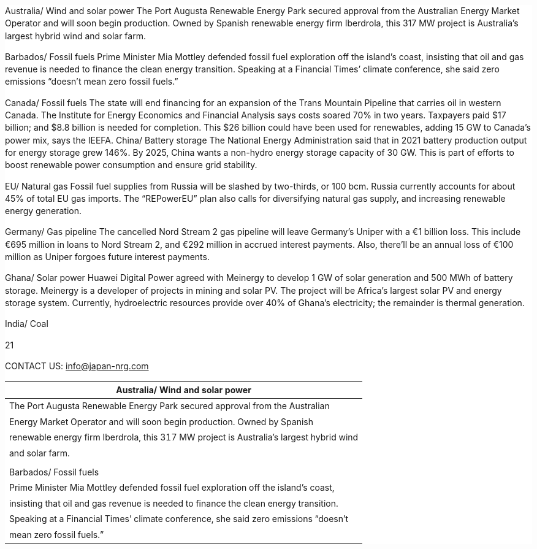 Australia/ Wind and solar power
The Port Augusta Renewable Energy Park secured approval from the Australian
Energy Market Operator and will soon begin production. Owned by Spanish
renewable energy firm Iberdrola, this 317 MW project is Australia’s largest hybrid wind
and solar farm.

Barbados/ Fossil fuels
Prime Minister Mia Mottley defended fossil fuel exploration off the island’s coast,
insisting that oil and gas revenue is needed to finance the clean energy transition.
Speaking at a Financial Times’ climate conference, she said zero emissions “doesn’t
mean zero fossil fuels.”

Canada/ Fossil fuels
The state will end financing for an expansion of the Trans Mountain Pipeline that
carries oil in western Canada. The Institute for Energy Economics and Financial
Analysis says costs soared 70% in two years. Taxpayers paid $17 billion; and $8.8
billion is needed for completion. This $26 billion could have been used for
renewables, adding 15 GW to Canada’s power mix, says the IEEFA.
China/ Battery storage
The National Energy Administration said that in 2021 battery production output for
energy storage grew 146%. By 2025, China wants a non-hydro energy storage
capacity of 30 GW. This is part of efforts to boost renewable power consumption and
ensure grid stability.

EU/ Natural gas
Fossil fuel supplies from Russia will be slashed by two-thirds, or 100 bcm. Russia
currently accounts for about 45% of total EU gas imports. The “REPowerEU” plan also
calls for diversifying natural gas supply, and increasing renewable energy generation.

Germany/ Gas pipeline
The cancelled Nord Stream 2 gas pipeline will leave Germany’s Uniper with a €1
billion loss. This include €695 million in loans to Nord Stream 2, and €292 million in
accrued interest payments. Also, there’ll be an annual loss of €100 million as Uniper
forgoes future interest payments.

Ghana/ Solar power
Huawei Digital Power agreed with Meinergy to develop 1 GW of solar generation and
500 MWh of battery storage. Meinergy is a developer of projects in mining and solar
PV. The project will be Africa’s largest solar PV and energy storage system. Currently,
hydroelectric resources provide over 40% of Ghana’s electricity; the remainder is
thermal generation.

India/ Coal


21


CONTACT  US: info@japan-nrg.com

| Australia/ Wind and solar power |
| --- |
| The Port Augusta Renewable Energy Park secured approval from the Australian |
| Energy Market Operator and will soon begin production. Owned by Spanish |
| renewable energy firm Iberdrola, this 317 MW project is Australia’s largest hybrid wind |
| and solar farm. |
|  |
| Barbados/ Fossil fuels |
| Prime Minister Mia Mottley defended fossil fuel exploration off the island’s coast, |
| insisting that oil and gas revenue is needed to finance the clean energy transition. |
| Speaking at a Financial Times’ climate conference, she said zero emissions “doesn’t |
| mean zero fossil fuels.” |